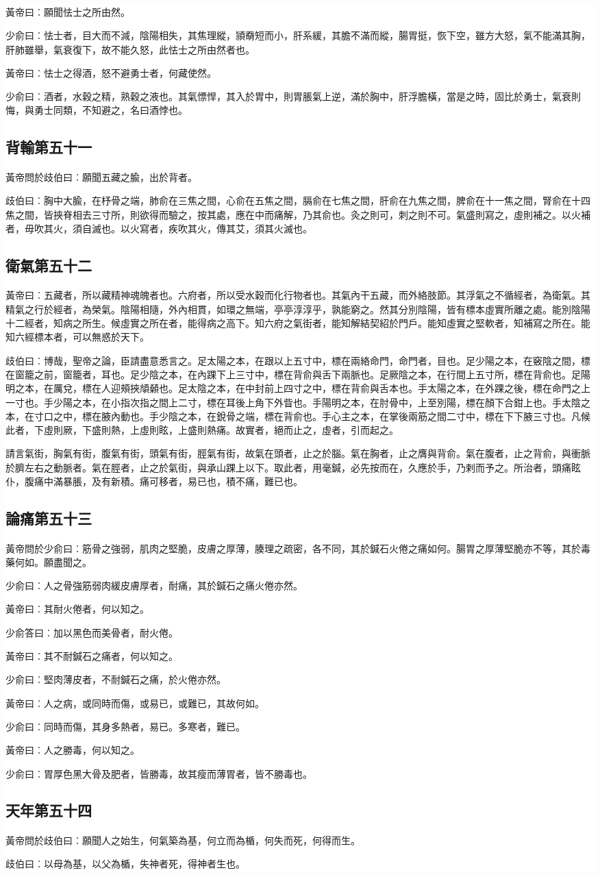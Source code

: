 黃帝曰︰願聞怯士之所由然。

少俞曰︰怯士者，目大而不減，陰陽相失，其焦理縱，頴奣短而小，肝系緩，其膽不滿而縱，腸胃挺，恢下空，雖方大怒，氣不能滿其胸，肝肺雖舉，氣衰復下，故不能久怒，此怯士之所由然者也。

黃帝曰︰怯士之得酒，怒不避勇士者，何藏使然。

少俞曰︰酒者，水穀之精，熟穀之液也。其氣慓悍，其入於胃中，則胃脹氣上逆，滿於胸中，肝浮膽橫，當是之時，固比於勇士，氣衰則悔，與勇士同類，不知避之，名曰酒悖也。


## 背輸第五十一

黃帝問於歧伯曰︰願聞五藏之腧，出於背者。

歧伯曰︰胸中大腧，在杼骨之端，肺俞在三焦之間，心俞在五焦之間，膈俞在七焦之間，肝俞在九焦之間，脾俞在十一焦之間，腎俞在十四焦之間，皆挾脊相去三寸所，則欲得而驗之，按其處，應在中而痛解，乃其俞也。灸之則可，刺之則不可。氣盛則寫之，虛則補之。以火補者，毋吹其火，須自滅也。以火寫者，疾吹其火，傳其艾，須其火滅也。


## 衛氣第五十二

黃帝曰︰五藏者，所以藏精神魂魄者也。六府者，所以受水穀而化行物者也。其氣內干五藏，而外絡肢節。其浮氣之不循經者，為衛氣。其精氣之行於經者，為榮氣。陰陽相隨，外內相貫，如環之無端，亭亭淳淳乎，孰能窮之。然其分別陰陽，皆有標本虛實所離之處。能別陰陽十二經者，知病之所生。候虛實之所在者，能得病之高下。知六府之氣街者，能知解結契紹於門戶。能知虛實之堅軟者，知補寫之所在。能知六經標本者，可以無惑於天下。

歧伯曰︰博哉，聖帝之論，臣請盡意悉言之。足太陽之本，在跟以上五寸中，標在兩絡命門，命門者，目也。足少陽之本，在竅陰之間，標在窗籠之前，窗籠者，耳也。足少陰之本，在內踝下上三寸中，標在背俞與舌下兩脈也。足厥陰之本，在行間上五寸所，標在背俞也。足陽明之本，在厲兌，標在人迎頰挾頏顙也。足太陰之本，在中封前上四寸之中，標在背俞與舌本也。手太陽之本，在外踝之後，標在命門之上一寸也。手少陽之本，在小指次指之間上二寸，標在耳後上角下外眥也。手陽明之本，在肘骨中，上至別陽，標在顏下合鉗上也。手太陰之本，在寸口之中，標在腋內動也。手少陰之本，在銳骨之端，標在背俞也。手心主之本，在掌後兩筋之間二寸中，標在下下腋三寸也。凡候此者，下虛則厥，下盛則熱，上虛則眩，上盛則熱痛。故實者，絕而止之，虛者，引而起之。

請言氣街，胸氣有街，腹氣有街，頭氣有街，脛氣有街，故氣在頭者，止之於腦。氣在胸者，止之膺與背俞。氣在腹者，止之背俞，與衝脈於臍左右之動脈者。氣在脛者，止之於氣街，與承山踝上以下。取此者，用毫鍼，必先按而在，久應於手，乃剌而予之。所治者，頭痛眩仆，腹痛中滿暴脹，及有新積。痛可移者，易已也，積不痛，難已也。


## 論痛第五十三

黃帝問於少俞曰︰筋骨之強弱，肌肉之堅脆，皮膚之厚薄，腠理之疏密，各不同，其於鍼石火倦之痛如何。腸胃之厚薄堅脆亦不等，其於毒藥何如。願盡聞之。

少俞曰︰人之骨強筋弱肉緩皮膚厚者，耐痛，其於鍼石之痛火倦亦然。

黃帝曰︰其耐火倦者，何以知之。

少俞答曰︰加以黑色而美骨者，耐火倦。

黃帝曰︰其不耐鍼石之痛者，何以知之。

少俞曰︰堅肉薄皮者，不耐鍼石之痛，於火倦亦然。

黃帝曰︰人之病，或同時而傷，或易已，或難已，其故何如。

少俞曰︰同時而傷，其身多熱者，易已。多寒者，難已。

黃帝曰︰人之勝毒，何以知之。

少俞曰︰胃厚色黑大骨及肥者，皆勝毒，故其瘦而薄胃者，皆不勝毒也。


## 天年第五十四

黃帝問於歧伯曰︰願聞人之始生，何氣築為基，何立而為楯，何失而死，何得而生。

歧伯曰︰以母為基，以父為楯，失神者死，得神者生也。
